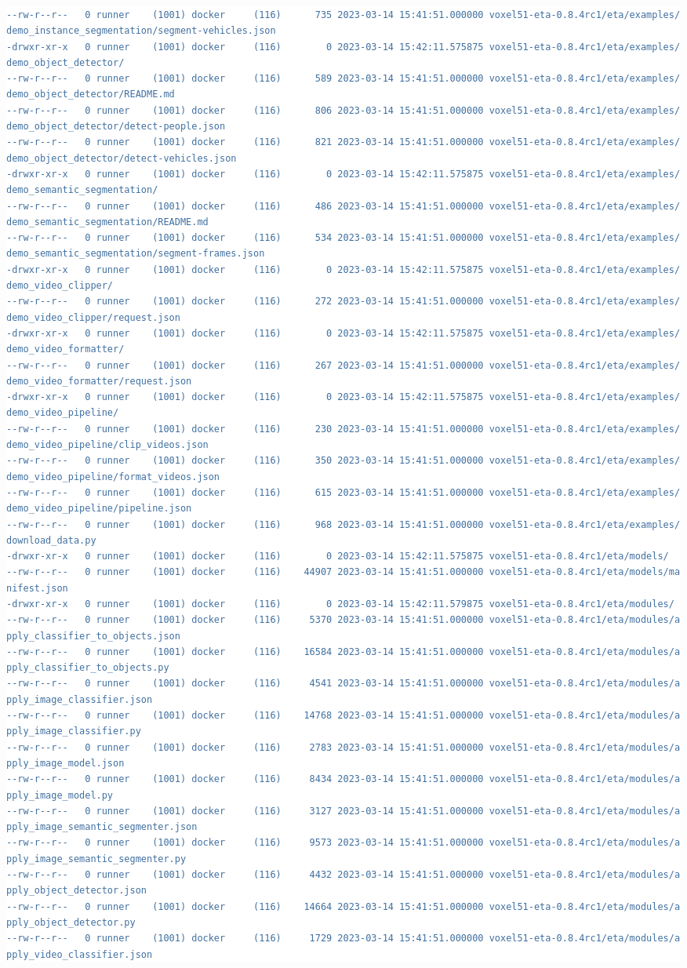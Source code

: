 ```diff
--rw-r--r--   0 runner    (1001) docker     (116)      735 2023-03-14 15:41:51.000000 voxel51-eta-0.8.4rc1/eta/examples/demo_instance_segmentation/segment-vehicles.json
-drwxr-xr-x   0 runner    (1001) docker     (116)        0 2023-03-14 15:42:11.575875 voxel51-eta-0.8.4rc1/eta/examples/demo_object_detector/
--rw-r--r--   0 runner    (1001) docker     (116)      589 2023-03-14 15:41:51.000000 voxel51-eta-0.8.4rc1/eta/examples/demo_object_detector/README.md
--rw-r--r--   0 runner    (1001) docker     (116)      806 2023-03-14 15:41:51.000000 voxel51-eta-0.8.4rc1/eta/examples/demo_object_detector/detect-people.json
--rw-r--r--   0 runner    (1001) docker     (116)      821 2023-03-14 15:41:51.000000 voxel51-eta-0.8.4rc1/eta/examples/demo_object_detector/detect-vehicles.json
-drwxr-xr-x   0 runner    (1001) docker     (116)        0 2023-03-14 15:42:11.575875 voxel51-eta-0.8.4rc1/eta/examples/demo_semantic_segmentation/
--rw-r--r--   0 runner    (1001) docker     (116)      486 2023-03-14 15:41:51.000000 voxel51-eta-0.8.4rc1/eta/examples/demo_semantic_segmentation/README.md
--rw-r--r--   0 runner    (1001) docker     (116)      534 2023-03-14 15:41:51.000000 voxel51-eta-0.8.4rc1/eta/examples/demo_semantic_segmentation/segment-frames.json
-drwxr-xr-x   0 runner    (1001) docker     (116)        0 2023-03-14 15:42:11.575875 voxel51-eta-0.8.4rc1/eta/examples/demo_video_clipper/
--rw-r--r--   0 runner    (1001) docker     (116)      272 2023-03-14 15:41:51.000000 voxel51-eta-0.8.4rc1/eta/examples/demo_video_clipper/request.json
-drwxr-xr-x   0 runner    (1001) docker     (116)        0 2023-03-14 15:42:11.575875 voxel51-eta-0.8.4rc1/eta/examples/demo_video_formatter/
--rw-r--r--   0 runner    (1001) docker     (116)      267 2023-03-14 15:41:51.000000 voxel51-eta-0.8.4rc1/eta/examples/demo_video_formatter/request.json
-drwxr-xr-x   0 runner    (1001) docker     (116)        0 2023-03-14 15:42:11.575875 voxel51-eta-0.8.4rc1/eta/examples/demo_video_pipeline/
--rw-r--r--   0 runner    (1001) docker     (116)      230 2023-03-14 15:41:51.000000 voxel51-eta-0.8.4rc1/eta/examples/demo_video_pipeline/clip_videos.json
--rw-r--r--   0 runner    (1001) docker     (116)      350 2023-03-14 15:41:51.000000 voxel51-eta-0.8.4rc1/eta/examples/demo_video_pipeline/format_videos.json
--rw-r--r--   0 runner    (1001) docker     (116)      615 2023-03-14 15:41:51.000000 voxel51-eta-0.8.4rc1/eta/examples/demo_video_pipeline/pipeline.json
--rw-r--r--   0 runner    (1001) docker     (116)      968 2023-03-14 15:41:51.000000 voxel51-eta-0.8.4rc1/eta/examples/download_data.py
-drwxr-xr-x   0 runner    (1001) docker     (116)        0 2023-03-14 15:42:11.575875 voxel51-eta-0.8.4rc1/eta/models/
--rw-r--r--   0 runner    (1001) docker     (116)    44907 2023-03-14 15:41:51.000000 voxel51-eta-0.8.4rc1/eta/models/manifest.json
-drwxr-xr-x   0 runner    (1001) docker     (116)        0 2023-03-14 15:42:11.579875 voxel51-eta-0.8.4rc1/eta/modules/
--rw-r--r--   0 runner    (1001) docker     (116)     5370 2023-03-14 15:41:51.000000 voxel51-eta-0.8.4rc1/eta/modules/apply_classifier_to_objects.json
--rw-r--r--   0 runner    (1001) docker     (116)    16584 2023-03-14 15:41:51.000000 voxel51-eta-0.8.4rc1/eta/modules/apply_classifier_to_objects.py
--rw-r--r--   0 runner    (1001) docker     (116)     4541 2023-03-14 15:41:51.000000 voxel51-eta-0.8.4rc1/eta/modules/apply_image_classifier.json
--rw-r--r--   0 runner    (1001) docker     (116)    14768 2023-03-14 15:41:51.000000 voxel51-eta-0.8.4rc1/eta/modules/apply_image_classifier.py
--rw-r--r--   0 runner    (1001) docker     (116)     2783 2023-03-14 15:41:51.000000 voxel51-eta-0.8.4rc1/eta/modules/apply_image_model.json
--rw-r--r--   0 runner    (1001) docker     (116)     8434 2023-03-14 15:41:51.000000 voxel51-eta-0.8.4rc1/eta/modules/apply_image_model.py
--rw-r--r--   0 runner    (1001) docker     (116)     3127 2023-03-14 15:41:51.000000 voxel51-eta-0.8.4rc1/eta/modules/apply_image_semantic_segmenter.json
--rw-r--r--   0 runner    (1001) docker     (116)     9573 2023-03-14 15:41:51.000000 voxel51-eta-0.8.4rc1/eta/modules/apply_image_semantic_segmenter.py
--rw-r--r--   0 runner    (1001) docker     (116)     4432 2023-03-14 15:41:51.000000 voxel51-eta-0.8.4rc1/eta/modules/apply_object_detector.json
--rw-r--r--   0 runner    (1001) docker     (116)    14664 2023-03-14 15:41:51.000000 voxel51-eta-0.8.4rc1/eta/modules/apply_object_detector.py
--rw-r--r--   0 runner    (1001) docker     (116)     1729 2023-03-14 15:41:51.000000 voxel51-eta-0.8.4rc1/eta/modules/apply_video_classifier.json
```
